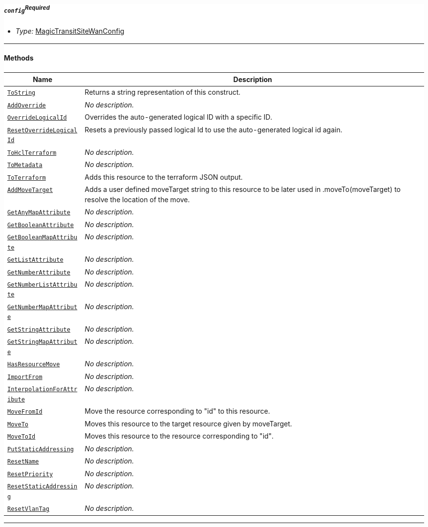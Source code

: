 
##### `config`<sup>Required</sup> <a name="config" id="@cdktf/provider-cloudflare.magicTransitSiteWan.MagicTransitSiteWan.Initializer.parameter.config"></a>

- *Type:* <a href="#@cdktf/provider-cloudflare.magicTransitSiteWan.MagicTransitSiteWanConfig">MagicTransitSiteWanConfig</a>

---

#### Methods <a name="Methods" id="Methods"></a>

| **Name** | **Description** |
| --- | --- |
| <code><a href="#@cdktf/provider-cloudflare.magicTransitSiteWan.MagicTransitSiteWan.toString">ToString</a></code> | Returns a string representation of this construct. |
| <code><a href="#@cdktf/provider-cloudflare.magicTransitSiteWan.MagicTransitSiteWan.addOverride">AddOverride</a></code> | *No description.* |
| <code><a href="#@cdktf/provider-cloudflare.magicTransitSiteWan.MagicTransitSiteWan.overrideLogicalId">OverrideLogicalId</a></code> | Overrides the auto-generated logical ID with a specific ID. |
| <code><a href="#@cdktf/provider-cloudflare.magicTransitSiteWan.MagicTransitSiteWan.resetOverrideLogicalId">ResetOverrideLogicalId</a></code> | Resets a previously passed logical Id to use the auto-generated logical id again. |
| <code><a href="#@cdktf/provider-cloudflare.magicTransitSiteWan.MagicTransitSiteWan.toHclTerraform">ToHclTerraform</a></code> | *No description.* |
| <code><a href="#@cdktf/provider-cloudflare.magicTransitSiteWan.MagicTransitSiteWan.toMetadata">ToMetadata</a></code> | *No description.* |
| <code><a href="#@cdktf/provider-cloudflare.magicTransitSiteWan.MagicTransitSiteWan.toTerraform">ToTerraform</a></code> | Adds this resource to the terraform JSON output. |
| <code><a href="#@cdktf/provider-cloudflare.magicTransitSiteWan.MagicTransitSiteWan.addMoveTarget">AddMoveTarget</a></code> | Adds a user defined moveTarget string to this resource to be later used in .moveTo(moveTarget) to resolve the location of the move. |
| <code><a href="#@cdktf/provider-cloudflare.magicTransitSiteWan.MagicTransitSiteWan.getAnyMapAttribute">GetAnyMapAttribute</a></code> | *No description.* |
| <code><a href="#@cdktf/provider-cloudflare.magicTransitSiteWan.MagicTransitSiteWan.getBooleanAttribute">GetBooleanAttribute</a></code> | *No description.* |
| <code><a href="#@cdktf/provider-cloudflare.magicTransitSiteWan.MagicTransitSiteWan.getBooleanMapAttribute">GetBooleanMapAttribute</a></code> | *No description.* |
| <code><a href="#@cdktf/provider-cloudflare.magicTransitSiteWan.MagicTransitSiteWan.getListAttribute">GetListAttribute</a></code> | *No description.* |
| <code><a href="#@cdktf/provider-cloudflare.magicTransitSiteWan.MagicTransitSiteWan.getNumberAttribute">GetNumberAttribute</a></code> | *No description.* |
| <code><a href="#@cdktf/provider-cloudflare.magicTransitSiteWan.MagicTransitSiteWan.getNumberListAttribute">GetNumberListAttribute</a></code> | *No description.* |
| <code><a href="#@cdktf/provider-cloudflare.magicTransitSiteWan.MagicTransitSiteWan.getNumberMapAttribute">GetNumberMapAttribute</a></code> | *No description.* |
| <code><a href="#@cdktf/provider-cloudflare.magicTransitSiteWan.MagicTransitSiteWan.getStringAttribute">GetStringAttribute</a></code> | *No description.* |
| <code><a href="#@cdktf/provider-cloudflare.magicTransitSiteWan.MagicTransitSiteWan.getStringMapAttribute">GetStringMapAttribute</a></code> | *No description.* |
| <code><a href="#@cdktf/provider-cloudflare.magicTransitSiteWan.MagicTransitSiteWan.hasResourceMove">HasResourceMove</a></code> | *No description.* |
| <code><a href="#@cdktf/provider-cloudflare.magicTransitSiteWan.MagicTransitSiteWan.importFrom">ImportFrom</a></code> | *No description.* |
| <code><a href="#@cdktf/provider-cloudflare.magicTransitSiteWan.MagicTransitSiteWan.interpolationForAttribute">InterpolationForAttribute</a></code> | *No description.* |
| <code><a href="#@cdktf/provider-cloudflare.magicTransitSiteWan.MagicTransitSiteWan.moveFromId">MoveFromId</a></code> | Move the resource corresponding to "id" to this resource. |
| <code><a href="#@cdktf/provider-cloudflare.magicTransitSiteWan.MagicTransitSiteWan.moveTo">MoveTo</a></code> | Moves this resource to the target resource given by moveTarget. |
| <code><a href="#@cdktf/provider-cloudflare.magicTransitSiteWan.MagicTransitSiteWan.moveToId">MoveToId</a></code> | Moves this resource to the resource corresponding to "id". |
| <code><a href="#@cdktf/provider-cloudflare.magicTransitSiteWan.MagicTransitSiteWan.putStaticAddressing">PutStaticAddressing</a></code> | *No description.* |
| <code><a href="#@cdktf/provider-cloudflare.magicTransitSiteWan.MagicTransitSiteWan.resetName">ResetName</a></code> | *No description.* |
| <code><a href="#@cdktf/provider-cloudflare.magicTransitSiteWan.MagicTransitSiteWan.resetPriority">ResetPriority</a></code> | *No description.* |
| <code><a href="#@cdktf/provider-cloudflare.magicTransitSiteWan.MagicTransitSiteWan.resetStaticAddressing">ResetStaticAddressing</a></code> | *No description.* |
| <code><a href="#@cdktf/provider-cloudflare.magicTransitSiteWan.MagicTransitSiteWan.resetVlanTag">ResetVlanTag</a></code> | *No description.* |

---